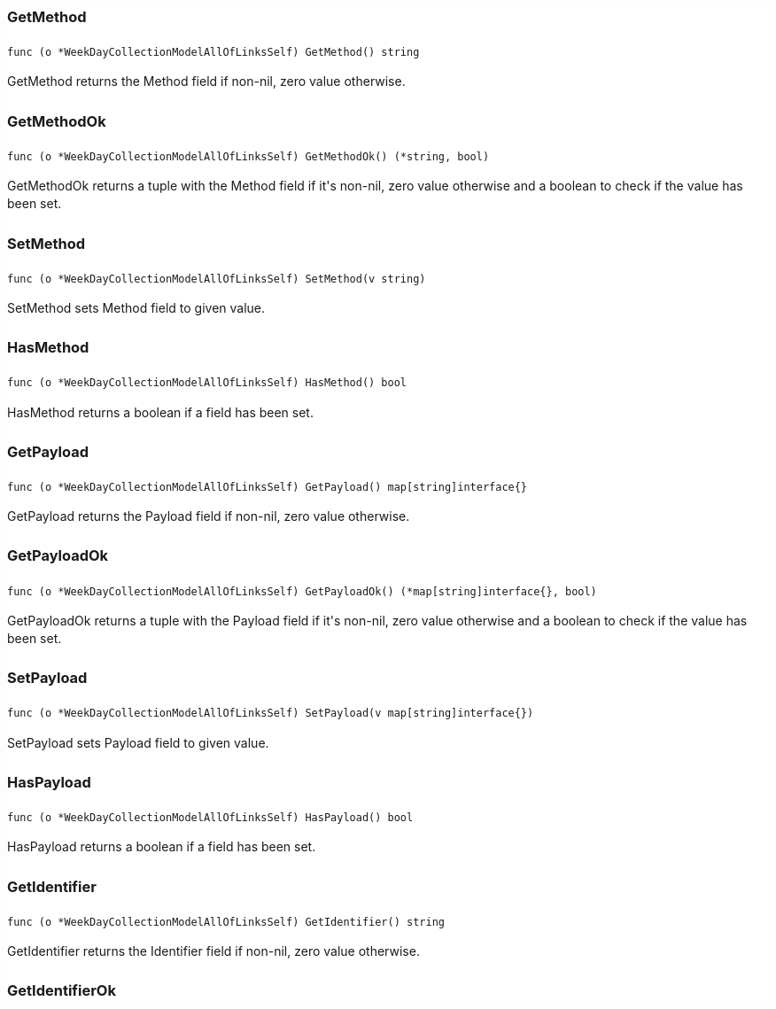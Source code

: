 ### GetMethod

`func (o *WeekDayCollectionModelAllOfLinksSelf) GetMethod() string`

GetMethod returns the Method field if non-nil, zero value otherwise.

### GetMethodOk

`func (o *WeekDayCollectionModelAllOfLinksSelf) GetMethodOk() (*string, bool)`

GetMethodOk returns a tuple with the Method field if it's non-nil, zero value otherwise
and a boolean to check if the value has been set.

### SetMethod

`func (o *WeekDayCollectionModelAllOfLinksSelf) SetMethod(v string)`

SetMethod sets Method field to given value.

### HasMethod

`func (o *WeekDayCollectionModelAllOfLinksSelf) HasMethod() bool`

HasMethod returns a boolean if a field has been set.

### GetPayload

`func (o *WeekDayCollectionModelAllOfLinksSelf) GetPayload() map[string]interface{}`

GetPayload returns the Payload field if non-nil, zero value otherwise.

### GetPayloadOk

`func (o *WeekDayCollectionModelAllOfLinksSelf) GetPayloadOk() (*map[string]interface{}, bool)`

GetPayloadOk returns a tuple with the Payload field if it's non-nil, zero value otherwise
and a boolean to check if the value has been set.

### SetPayload

`func (o *WeekDayCollectionModelAllOfLinksSelf) SetPayload(v map[string]interface{})`

SetPayload sets Payload field to given value.

### HasPayload

`func (o *WeekDayCollectionModelAllOfLinksSelf) HasPayload() bool`

HasPayload returns a boolean if a field has been set.

### GetIdentifier

`func (o *WeekDayCollectionModelAllOfLinksSelf) GetIdentifier() string`

GetIdentifier returns the Identifier field if non-nil, zero value otherwise.

### GetIdentifierOk
